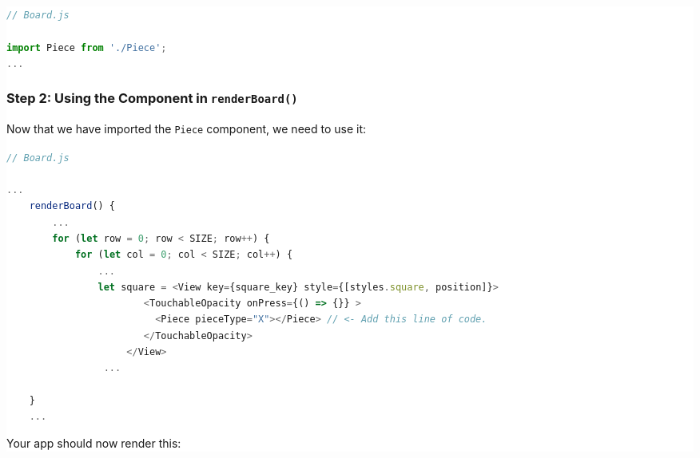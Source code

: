 ```javascript
// Board.js

import Piece from './Piece';
...
```

### Step 2: Using the <Piece> Component in `renderBoard()`
Now that we have imported the `Piece` component, we need to use it:

```javascript
// Board.js

...
    renderBoard() {
        ...
        for (let row = 0; row < SIZE; row++) {
            for (let col = 0; col < SIZE; col++) {
                ...
                let square = <View key={square_key} style={[styles.square, position]}>
                        <TouchableOpacity onPress={() => {}} >
                          <Piece pieceType="X"></Piece> // <- Add this line of code.
                        </TouchableOpacity>
                     </View>
                 ...
                      
    }
    ...
```

Your app should now render this:
